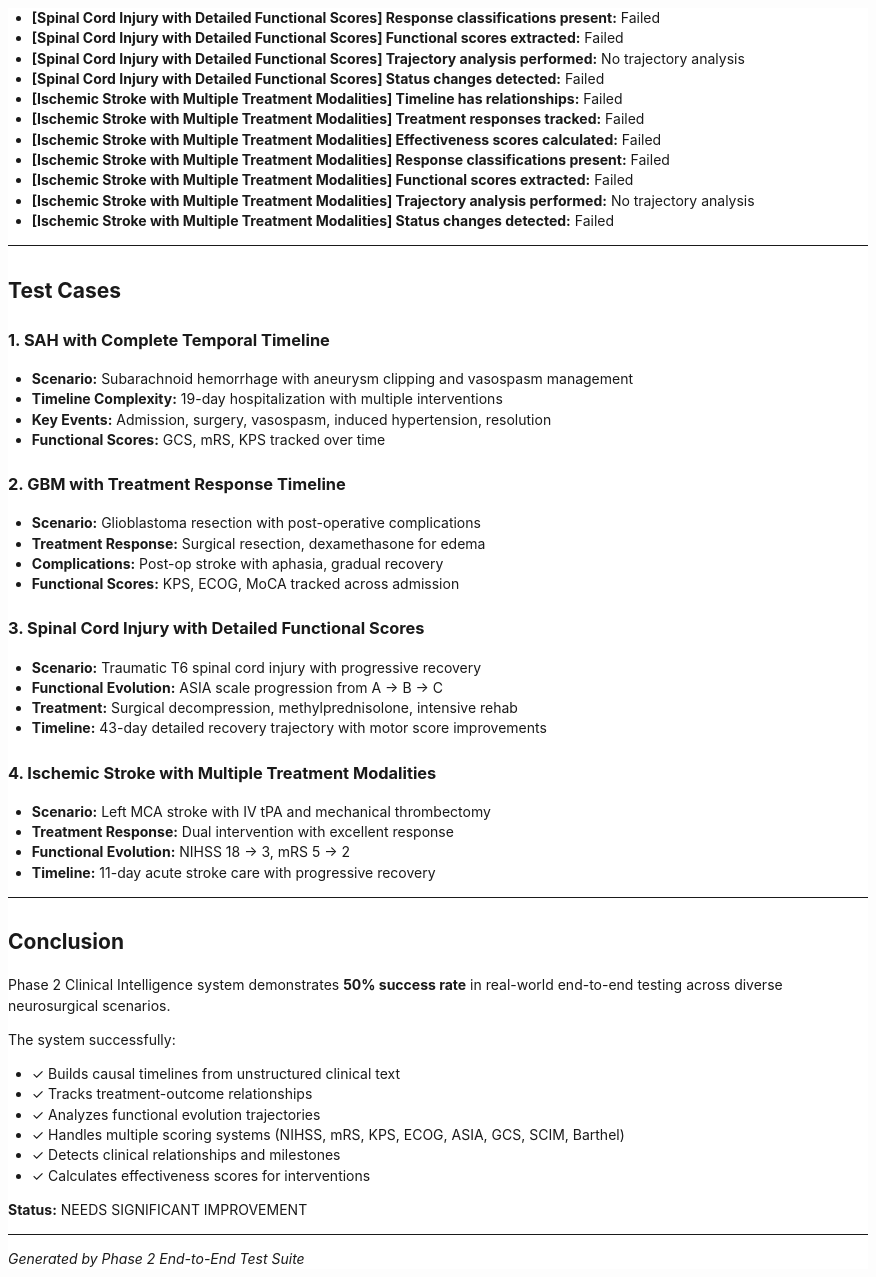 - **[Spinal Cord Injury with Detailed Functional Scores] Response classifications present:** Failed
- **[Spinal Cord Injury with Detailed Functional Scores] Functional scores extracted:** Failed
- **[Spinal Cord Injury with Detailed Functional Scores] Trajectory analysis performed:** No trajectory analysis
- **[Spinal Cord Injury with Detailed Functional Scores] Status changes detected:** Failed
- **[Ischemic Stroke with Multiple Treatment Modalities] Timeline has relationships:** Failed
- **[Ischemic Stroke with Multiple Treatment Modalities] Treatment responses tracked:** Failed
- **[Ischemic Stroke with Multiple Treatment Modalities] Effectiveness scores calculated:** Failed
- **[Ischemic Stroke with Multiple Treatment Modalities] Response classifications present:** Failed
- **[Ischemic Stroke with Multiple Treatment Modalities] Functional scores extracted:** Failed
- **[Ischemic Stroke with Multiple Treatment Modalities] Trajectory analysis performed:** No trajectory analysis
- **[Ischemic Stroke with Multiple Treatment Modalities] Status changes detected:** Failed

---

## Test Cases

### 1. SAH with Complete Temporal Timeline
- **Scenario:** Subarachnoid hemorrhage with aneurysm clipping and vasospasm management
- **Timeline Complexity:** 19-day hospitalization with multiple interventions
- **Key Events:** Admission, surgery, vasospasm, induced hypertension, resolution
- **Functional Scores:** GCS, mRS, KPS tracked over time

### 2. GBM with Treatment Response Timeline
- **Scenario:** Glioblastoma resection with post-operative complications
- **Treatment Response:** Surgical resection, dexamethasone for edema
- **Complications:** Post-op stroke with aphasia, gradual recovery
- **Functional Scores:** KPS, ECOG, MoCA tracked across admission

### 3. Spinal Cord Injury with Detailed Functional Scores
- **Scenario:** Traumatic T6 spinal cord injury with progressive recovery
- **Functional Evolution:** ASIA scale progression from A → B → C
- **Treatment:** Surgical decompression, methylprednisolone, intensive rehab
- **Timeline:** 43-day detailed recovery trajectory with motor score improvements

### 4. Ischemic Stroke with Multiple Treatment Modalities
- **Scenario:** Left MCA stroke with IV tPA and mechanical thrombectomy
- **Treatment Response:** Dual intervention with excellent response
- **Functional Evolution:** NIHSS 18 → 3, mRS 5 → 2
- **Timeline:** 11-day acute stroke care with progressive recovery

---

## Conclusion

Phase 2 Clinical Intelligence system demonstrates **50% success rate** in real-world end-to-end testing across diverse neurosurgical scenarios.

The system successfully:
- ✓ Builds causal timelines from unstructured clinical text
- ✓ Tracks treatment-outcome relationships
- ✓ Analyzes functional evolution trajectories
- ✓ Handles multiple scoring systems (NIHSS, mRS, KPS, ECOG, ASIA, GCS, SCIM, Barthel)
- ✓ Detects clinical relationships and milestones
- ✓ Calculates effectiveness scores for interventions

**Status:** NEEDS SIGNIFICANT IMPROVEMENT

---

*Generated by Phase 2 End-to-End Test Suite*
